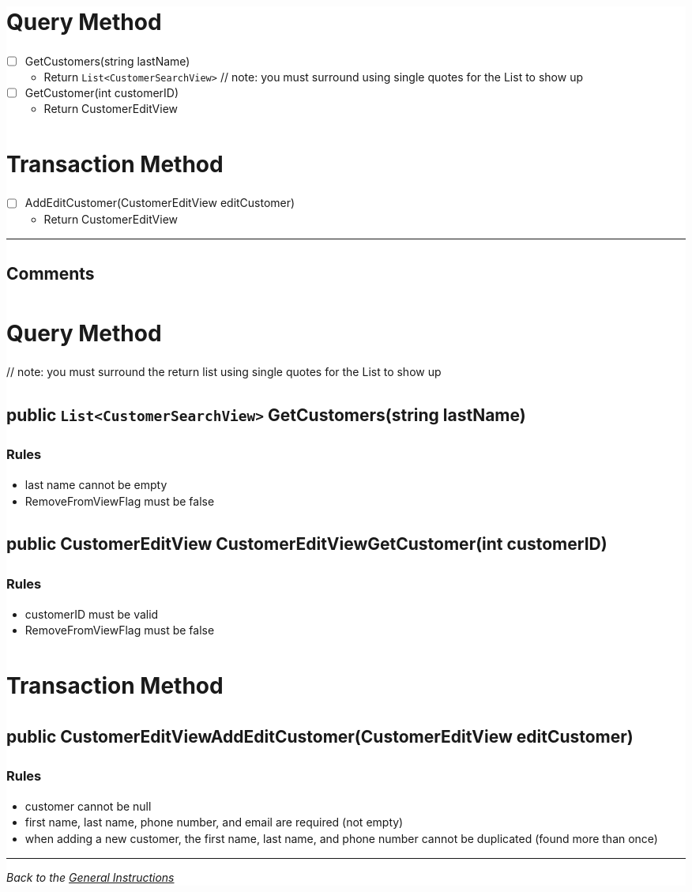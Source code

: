 # Query Method
- [ ] GetCustomers(string lastName)
  - Return `List<CustomerSearchView>` //  note: you must surround using single quotes for the List<CustomerSearchView> to show up
- [ ] GetCustomer(int customerID)
  - Return CustomerEditView

# Transaction Method
- [ ] AddEditCustomer(CustomerEditView editCustomer)
  - Return CustomerEditView
---

## Comments
# Query Method
//  note: you must surround the return list using single quotes for the List<CustomerSearchView> to show up
## public `List<CustomerSearchView>` GetCustomers(string lastName) 
### Rules
- last name cannot be empty
- RemoveFromViewFlag must be false


## public CustomerEditView CustomerEditViewGetCustomer(int customerID)
### Rules
- customerID must be valid 
- RemoveFromViewFlag must be false

# Transaction Method
## public CustomerEditViewAddEditCustomer(CustomerEditView editCustomer)
### Rules
- customer cannot be null
- first name, last name, phone number, and email are required (not empty)
- when adding a new customer, the first name, last name, and phone number cannot be duplicated (found more than once)
---
*Back to the [General Instructions](./../ReadMe.md)*
